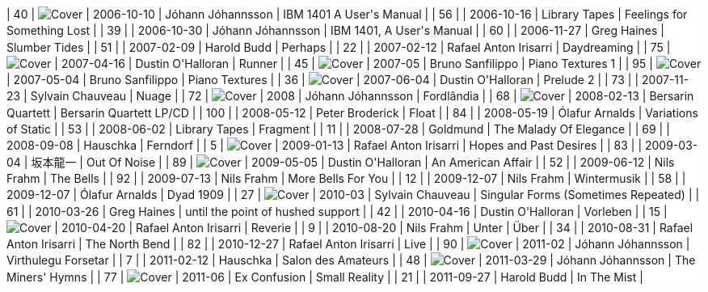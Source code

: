 | 40 | ![Cover](https://i.discogs.com/MHZyo4YxtXxKkmr_TN5bdexBk1Iu4rraIFpf5I3vE1M/rs:fit/g:sm/q:40/h:150/w:150/czM6Ly9kaXNjb2dz/LWRhdGFiYXNlLWlt/YWdlcy9SLTgwMzQ4/NC0xMjg1NjM5OTQ1/LmpwZWc.jpeg) | 2006-10-10 | Jóhann Jóhannsson | IBM 1401 A User&#39;s Manual |
| 56 |  | 2006-10-16 | Library Tapes | Feelings for Something Lost |
| 39 |  | 2006-10-30 | Jóhann Jóhannsson | IBM 1401, A User&#39;s Manual |
| 60 |  | 2006-11-27 | Greg Haines | Slumber Tides |
| 51 |  | 2007-02-09 | Harold Budd | Perhaps |
| 22 |  | 2007-02-12 | Rafael Anton Irisarri | Daydreaming |
| 75 | ![Cover](https://i.discogs.com/oPX13dnh3q2BNa5jWrvSucJ6MJU8VcmkjWK6bSWyn48/rs:fit/g:sm/q:40/h:150/w:150/czM6Ly9kaXNjb2dz/LWRhdGFiYXNlLWlt/YWdlcy9SLTI0NDQ2/NzUtMTI4NDQxMjYz/MS5qcGVn.jpeg) | 2007-04-16 | Dustin O&#39;Halloran | Runner |
| 45 | ![Cover](https://i.discogs.com/Bbk-Z52CSw3jV0ZKfcu_3aBypPnnvEr4OWUG6cyz_R8/rs:fit/g:sm/q:40/h:150/w:150/czM6Ly9kaXNjb2dz/LWRhdGFiYXNlLWlt/YWdlcy9SLTEyNDQx/MjAtMTU3ODEwMTE1/Mi00NzQ2LmpwZWc.jpeg) | 2007-05 | Bruno Sanfilippo | Piano Textures 1 |
| 95 | ![Cover](https://i.discogs.com/Bbk-Z52CSw3jV0ZKfcu_3aBypPnnvEr4OWUG6cyz_R8/rs:fit/g:sm/q:40/h:150/w:150/czM6Ly9kaXNjb2dz/LWRhdGFiYXNlLWlt/YWdlcy9SLTEyNDQx/MjAtMTU3ODEwMTE1/Mi00NzQ2LmpwZWc.jpeg) | 2007-05-04 | Bruno Sanfilippo | Piano Textures |
| 36 | ![Cover](https://i.discogs.com/w5oKHe0QxgLneKzGWE877-orwNEUWSUIsU6JRh86qt4/rs:fit/g:sm/q:40/h:150/w:150/czM6Ly9kaXNjb2dz/LWRhdGFiYXNlLWlt/YWdlcy9SLTEyNTc2/ODYtMTIwNDI5MzMz/NS5qcGVn.jpeg) | 2007-06-04 | Dustin O&#39;Halloran | Prelude 2 |
| 73 |  | 2007-11-23 | Sylvain Chauveau | Nuage |
| 72 | ![Cover](https://i.discogs.com/ALjZNkyZKJOrFGt8wuDGguerWvUdIsxoXJtHDZncvr8/rs:fit/g:sm/q:40/h:150/w:150/czM6Ly9kaXNjb2dz/LWRhdGFiYXNlLWlt/YWdlcy9SLTE0ODA0/MTUtMTQ5MTc5MTgx/OS05NDY0LmpwZWc.jpeg) | 2008 | Jóhann Jóhannsson | Fordlândia |
| 68 | ![Cover](https://i.discogs.com/3gbNUjQfPhzb5dvqNfGEleJbDB0SmvSqouBOoXKuBLE/rs:fit/g:sm/q:40/h:150/w:150/czM6Ly9kaXNjb2dz/LWRhdGFiYXNlLWlt/YWdlcy9SLTE0MDM2/OTktMTIxNjczNDM5/NS5qcGVn.jpeg) | 2008-02-13 | Bersarin Quartett | Bersarin Quartett LP&#x2F;CD |
| 100 |  | 2008-05-12 | Peter Broderick | Float |
| 84 |  | 2008-05-19 | Ólafur Arnalds | Variations of Static |
| 53 |  | 2008-06-02 | Library Tapes | Fragment |
| 11 |  | 2008-07-28 | Goldmund | The Malady Of Elegance |
| 69 |  | 2008-09-08 | Hauschka | Ferndorf |
| 5 | ![Cover](https://i.discogs.com/J-VmLVW1nTzjMZthsjvmcRVMg8fUico1iWdFBQ5Oj4I/rs:fit/g:sm/q:40/h:150/w:150/czM6Ly9kaXNjb2dz/LWRhdGFiYXNlLWlt/YWdlcy9SLTE2MjUx/MjEtMTI3MDEwNDIx/OS5qcGVn.jpeg) | 2009-01-13 | Rafael Anton Irisarri | Hopes and Past Desires |
| 83 |  | 2009-03-04 | 坂本龍一 | Out Of Noise |
| 89 | ![Cover](https://i.discogs.com/Vkmp3pdesvKfMmLv6cGIo0T5bWAjFUhmex-S33w7oOQ/rs:fit/g:sm/q:40/h:150/w:150/czM6Ly9kaXNjb2dz/LWRhdGFiYXNlLWlt/YWdlcy9SLTIxODgw/NTMtMTI2ODc1NzUx/Ni5qcGVn.jpeg) | 2009-05-05 | Dustin O&#39;Halloran | An American Affair |
| 52 |  | 2009-06-12 | Nils Frahm | The Bells |
| 92 |  | 2009-07-13 | Nils Frahm | More Bells For You |
| 12 |  | 2009-12-07 | Nils Frahm | Wintermusik |
| 58 |  | 2009-12-07 | Ólafur Arnalds | Dyad 1909 |
| 27 | ![Cover](https://i.discogs.com/i58HJ7LnAdhjo1k0p0GOfGZ4sav2Fjqj2qu-_fP3DzA/rs:fit/g:sm/q:40/h:150/w:150/czM6Ly9kaXNjb2dz/LWRhdGFiYXNlLWlt/YWdlcy9SLTIyMDE0/NTAtMTI2OTY1OTYx/MC5qcGVn.jpeg) | 2010-03 | Sylvain Chauveau | Singular Forms (Sometimes Repeated) |
| 61 |  | 2010-03-26 | Greg Haines | until the point of hushed support |
| 42 |  | 2010-04-16 | Dustin O&#39;Halloran | Vorleben |
| 15 | ![Cover](https://i.discogs.com/puD38XpUCHF5QFIbCCGNtMBUgzbdZndnhMrNCkyubNQ/rs:fit/g:sm/q:40/h:150/w:150/czM6Ly9kaXNjb2dz/LWRhdGFiYXNlLWlt/YWdlcy9SLTIyMTg5/NjItMTI4NjIyNzY3/Ny5qcGVn.jpeg) | 2010-04-20 | Rafael Anton Irisarri | Reverie |
| 9 |  | 2010-08-20 | Nils Frahm | Unter | Über |
| 34 |  | 2010-08-31 | Rafael Anton Irisarri | The North Bend |
| 82 |  | 2010-12-27 | Rafael Anton Irisarri | Live |
| 90 | ![Cover](https://i.discogs.com/1korFxFg4OVUJvGzstQ1WS6GyrQ4gueqZThXHd4YX64/rs:fit/g:sm/q:40/h:150/w:150/czM6Ly9kaXNjb2dz/LWRhdGFiYXNlLWlt/YWdlcy9SLTI3MzE4/MjMtMTM0ODM3MTU2/My01ODk2LmpwZWc.jpeg) | 2011-02 | Jóhann Jóhannsson | Virthulegu Forsetar |
| 7 |  | 2011-02-12 | Hauschka | Salon des Amateurs |
| 48 | ![Cover](https://i.discogs.com/ONFwLy-N470VhEf-5m2MAzq5YXWFCmZqWLprdzOqiwM/rs:fit/g:sm/q:40/h:150/w:150/czM6Ly9kaXNjb2dz/LWRhdGFiYXNlLWlt/YWdlcy9SLTI5MDA2/MjMtMTMwNjM1NjY5/MC5qcGVn.jpeg) | 2011-03-29 | Jóhann Jóhannsson | The Miners&#39; Hymns |
| 77 | ![Cover](https://i.discogs.com/EQ-5LeRZA6L-jnD33lCyNSMPExdzMkAqLi-6TYFQdEU/rs:fit/g:sm/q:40/h:150/w:150/czM6Ly9kaXNjb2dz/LWRhdGFiYXNlLWlt/YWdlcy9SLTI5MjU3/MTktMTMxMzIyODE5/NS5qcGVn.jpeg) | 2011-06 | Ex Confusion | Small Reality |
| 21 |  | 2011-09-27 | Harold Budd | In The Mist |